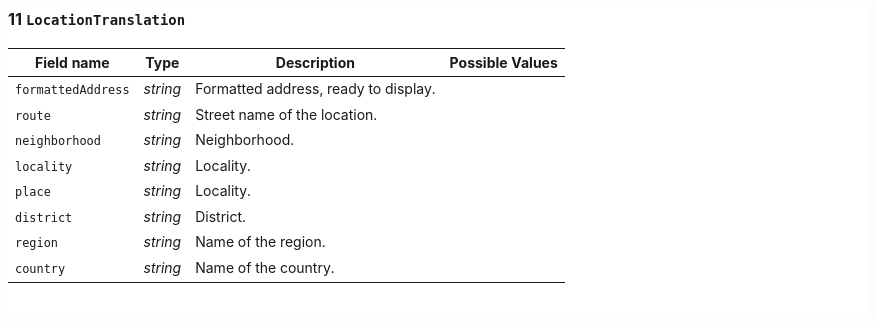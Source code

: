 ### 11 `LocationTranslation` 
| Field name | Type | Description | Possible Values |
|------------|------|-------------|-----------------|
| `formattedAddress` | _string_ | Formatted address, ready to display. ||
| `route` | _string_ | Street name of the location. ||
| `neighborhood` | _string_ | Neighborhood. ||
| `locality` | _string_ | Locality. ||
| `place` | _string_ | Locality. ||
| `district` | _string_ | District. ||
| `region` | _string_ | Name of the region. ||
| `country` | _string_ | Name of the country. ||
<br/>
